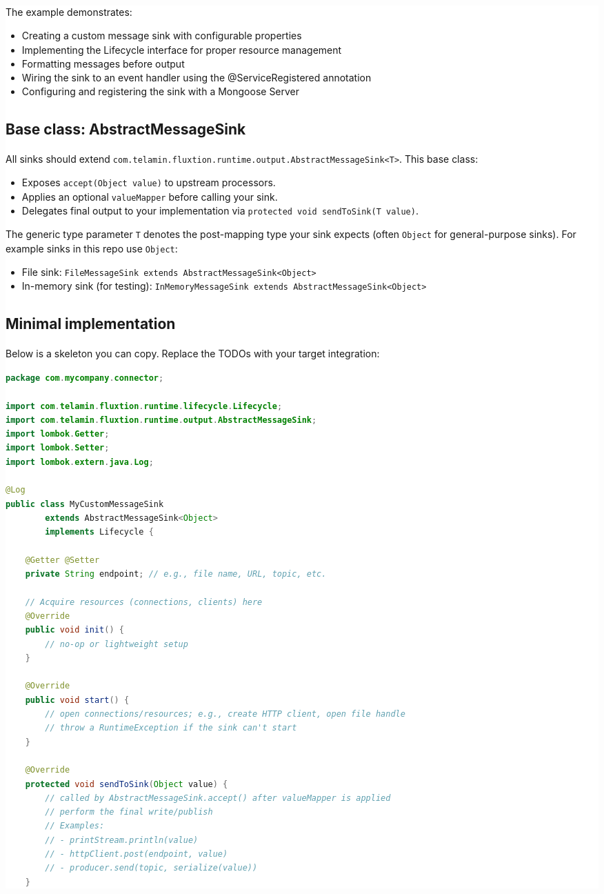The example demonstrates:

- Creating a custom message sink with configurable properties
- Implementing the Lifecycle interface for proper resource management
- Formatting messages before output
- Wiring the sink to an event handler using the @ServiceRegistered annotation
- Configuring and registering the sink with a Mongoose Server

## Base class: AbstractMessageSink

All sinks should extend `com.telamin.fluxtion.runtime.output.AbstractMessageSink<T>`. This base class:

- Exposes `accept(Object value)` to upstream processors.
- Applies an optional `valueMapper` before calling your sink.
- Delegates final output to your implementation via `protected void sendToSink(T value)`.

The generic type parameter `T` denotes the post-mapping type your sink expects (often `Object` for general-purpose
sinks). For example sinks in this repo use `Object`:

- File sink: `FileMessageSink extends AbstractMessageSink<Object>`
- In-memory sink (for testing): `InMemoryMessageSink extends AbstractMessageSink<Object>`

## Minimal implementation

Below is a skeleton you can copy. Replace the TODOs with your target integration:

```java
package com.mycompany.connector;

import com.telamin.fluxtion.runtime.lifecycle.Lifecycle;
import com.telamin.fluxtion.runtime.output.AbstractMessageSink;
import lombok.Getter;
import lombok.Setter;
import lombok.extern.java.Log;

@Log
public class MyCustomMessageSink 
        extends AbstractMessageSink<Object> 
        implements Lifecycle {

    @Getter @Setter
    private String endpoint; // e.g., file name, URL, topic, etc.

    // Acquire resources (connections, clients) here
    @Override
    public void init() {
        // no-op or lightweight setup
    }

    @Override
    public void start() {
        // open connections/resources; e.g., create HTTP client, open file handle
        // throw a RuntimeException if the sink can't start
    }

    @Override
    protected void sendToSink(Object value) {
        // called by AbstractMessageSink.accept() after valueMapper is applied
        // perform the final write/publish
        // Examples:
        // - printStream.println(value)
        // - httpClient.post(endpoint, value)
        // - producer.send(topic, serialize(value))
    }
```